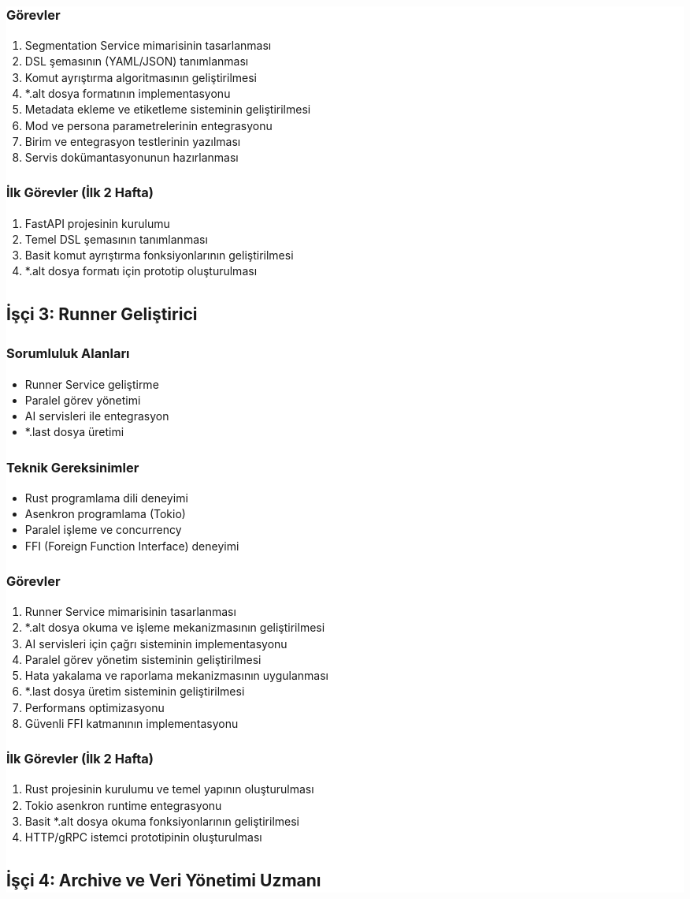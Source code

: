 ### Görevler
1. Segmentation Service mimarisinin tasarlanması
2. DSL şemasının (YAML/JSON) tanımlanması
3. Komut ayrıştırma algoritmasının geliştirilmesi
4. *.alt dosya formatının implementasyonu
5. Metadata ekleme ve etiketleme sisteminin geliştirilmesi
6. Mod ve persona parametrelerinin entegrasyonu
7. Birim ve entegrasyon testlerinin yazılması
8. Servis dokümantasyonunun hazırlanması

### İlk Görevler (İlk 2 Hafta)
1. FastAPI projesinin kurulumu
2. Temel DSL şemasının tanımlanması
3. Basit komut ayrıştırma fonksiyonlarının geliştirilmesi
4. *.alt dosya formatı için prototip oluşturulması

## İşçi 3: Runner Geliştirici

### Sorumluluk Alanları
- Runner Service geliştirme
- Paralel görev yönetimi
- AI servisleri ile entegrasyon
- *.last dosya üretimi

### Teknik Gereksinimler
- Rust programlama dili deneyimi
- Asenkron programlama (Tokio)
- Paralel işleme ve concurrency
- FFI (Foreign Function Interface) deneyimi

### Görevler
1. Runner Service mimarisinin tasarlanması
2. *.alt dosya okuma ve işleme mekanizmasının geliştirilmesi
3. AI servisleri için çağrı sisteminin implementasyonu
4. Paralel görev yönetim sisteminin geliştirilmesi
5. Hata yakalama ve raporlama mekanizmasının uygulanması
6. *.last dosya üretim sisteminin geliştirilmesi
7. Performans optimizasyonu
8. Güvenli FFI katmanının implementasyonu

### İlk Görevler (İlk 2 Hafta)
1. Rust projesinin kurulumu ve temel yapının oluşturulması
2. Tokio asenkron runtime entegrasyonu
3. Basit *.alt dosya okuma fonksiyonlarının geliştirilmesi
4. HTTP/gRPC istemci prototipinin oluşturulması

## İşçi 4: Archive ve Veri Yönetimi Uzmanı
